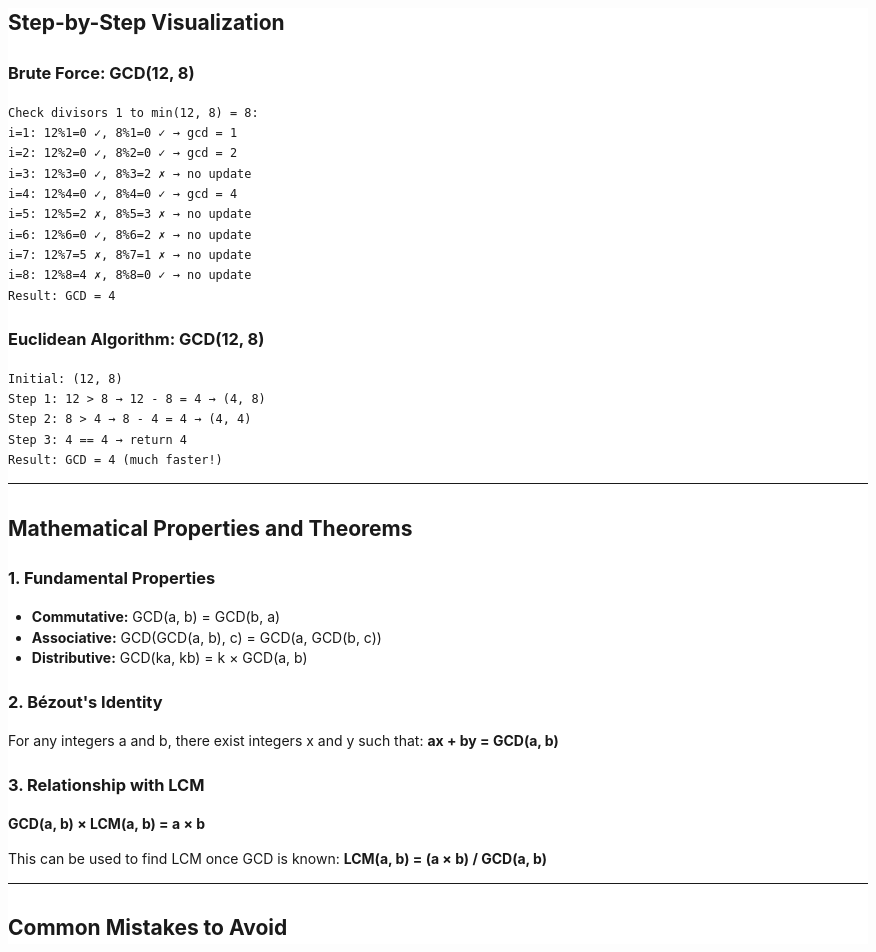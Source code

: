
## Step-by-Step Visualization

### Brute Force: GCD(12, 8)

```
Check divisors 1 to min(12, 8) = 8:
i=1: 12%1=0 ✓, 8%1=0 ✓ → gcd = 1
i=2: 12%2=0 ✓, 8%2=0 ✓ → gcd = 2  
i=3: 12%3=0 ✓, 8%3=2 ✗ → no update
i=4: 12%4=0 ✓, 8%4=0 ✓ → gcd = 4
i=5: 12%5=2 ✗, 8%5=3 ✗ → no update
i=6: 12%6=0 ✓, 8%6=2 ✗ → no update
i=7: 12%7=5 ✗, 8%7=1 ✗ → no update
i=8: 12%8=4 ✗, 8%8=0 ✓ → no update
Result: GCD = 4
```

### Euclidean Algorithm: GCD(12, 8)

```
Initial: (12, 8)
Step 1: 12 > 8 → 12 - 8 = 4 → (4, 8)
Step 2: 8 > 4 → 8 - 4 = 4 → (4, 4)
Step 3: 4 == 4 → return 4
Result: GCD = 4 (much faster!)
```

---

## Mathematical Properties and Theorems

### 1. Fundamental Properties
- **Commutative:** GCD(a, b) = GCD(b, a)
- **Associative:** GCD(GCD(a, b), c) = GCD(a, GCD(b, c))
- **Distributive:** GCD(ka, kb) = k × GCD(a, b)

### 2. Bézout's Identity
For any integers a and b, there exist integers x and y such that:
**ax + by = GCD(a, b)**

### 3. Relationship with LCM
**GCD(a, b) × LCM(a, b) = a × b**

This can be used to find LCM once GCD is known:
**LCM(a, b) = (a × b) / GCD(a, b)**

---

## Common Mistakes to Avoid

